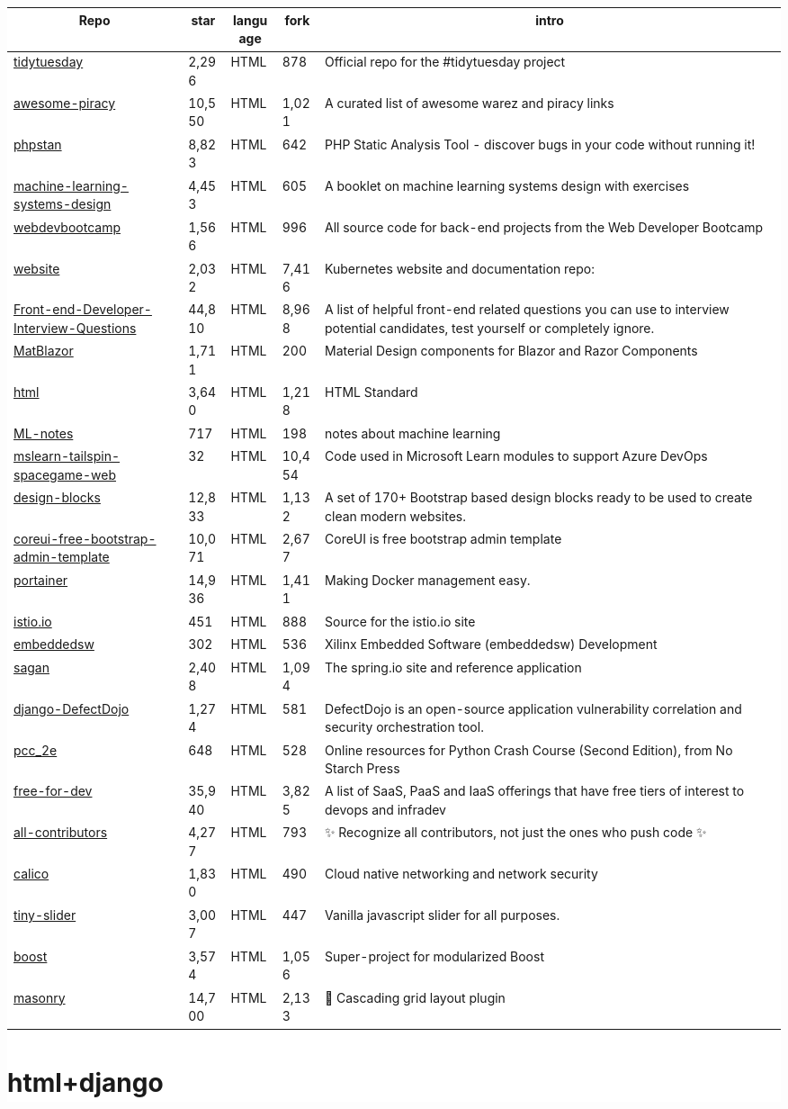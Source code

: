 Repo|star|language|fork|intro
-|-|-|-|-
[tidytuesday](https://github.com/rfordatascience/tidytuesday)|2,296|HTML|878|Official repo for the #tidytuesday project
[awesome-piracy](https://github.com/Igglybuff/awesome-piracy)|10,550|HTML|1,021|A curated list of awesome warez and piracy links
[phpstan](https://github.com/phpstan/phpstan)|8,823|HTML|642|PHP Static Analysis Tool - discover bugs in your code without running it!
[machine-learning-systems-design](https://github.com/chiphuyen/machine-learning-systems-design)|4,453|HTML|605|A booklet on machine learning systems design with exercises
[webdevbootcamp](https://github.com/nax3t/webdevbootcamp)|1,566|HTML|996|All source code for back-end projects from the Web Developer Bootcamp
[website](https://github.com/kubernetes/website)|2,032|HTML|7,416|Kubernetes website and documentation repo:
[Front-end-Developer-Interview-Questions](https://github.com/h5bp/Front-end-Developer-Interview-Questions)|44,810|HTML|8,968|A list of helpful front-end related questions you can use to interview potential candidates, test yourself or completely ignore.
[MatBlazor](https://github.com/SamProf/MatBlazor)|1,711|HTML|200|Material Design components for Blazor and Razor Components
[html](https://github.com/whatwg/html)|3,640|HTML|1,218|HTML Standard
[ML-notes](https://github.com/Sakura-gh/ML-notes)|717|HTML|198|notes about machine learning
[mslearn-tailspin-spacegame-web](https://github.com/MicrosoftDocs/mslearn-tailspin-spacegame-web)|32|HTML|10,454|Code used in Microsoft Learn modules to support Azure DevOps
[design-blocks](https://github.com/froala/design-blocks)|12,833|HTML|1,132|A set of 170+ Bootstrap based design blocks ready to be used to create clean modern websites.
[coreui-free-bootstrap-admin-template](https://github.com/coreui/coreui-free-bootstrap-admin-template)|10,071|HTML|2,677|CoreUI is free bootstrap admin template
[portainer](https://github.com/portainer/portainer)|14,936|HTML|1,411|Making Docker management easy.
[istio.io](https://github.com/istio/istio.io)|451|HTML|888|Source for the istio.io site
[embeddedsw](https://github.com/Xilinx/embeddedsw)|302|HTML|536|Xilinx Embedded Software (embeddedsw) Development
[sagan](https://github.com/spring-io/sagan)|2,408|HTML|1,094|The spring.io site and reference application
[django-DefectDojo](https://github.com/DefectDojo/django-DefectDojo)|1,274|HTML|581|DefectDojo is an open-source application vulnerability correlation and security orchestration tool.
[pcc_2e](https://github.com/ehmatthes/pcc_2e)|648|HTML|528|Online resources for Python Crash Course (Second Edition), from No Starch Press
[free-for-dev](https://github.com/ripienaar/free-for-dev)|35,940|HTML|3,825|A list of SaaS, PaaS and IaaS offerings that have free tiers of interest to devops and infradev
[all-contributors](https://github.com/all-contributors/all-contributors)|4,277|HTML|793|✨ Recognize all contributors, not just the ones who push code ✨
[calico](https://github.com/projectcalico/calico)|1,830|HTML|490|Cloud native networking and network security
[tiny-slider](https://github.com/ganlanyuan/tiny-slider)|3,007|HTML|447|Vanilla javascript slider for all purposes.
[boost](https://github.com/boostorg/boost)|3,574|HTML|1,056|Super-project for modularized Boost
[masonry](https://github.com/desandro/masonry)|14,700|HTML|2,133|🏩 Cascading grid layout plugin


# html+django

